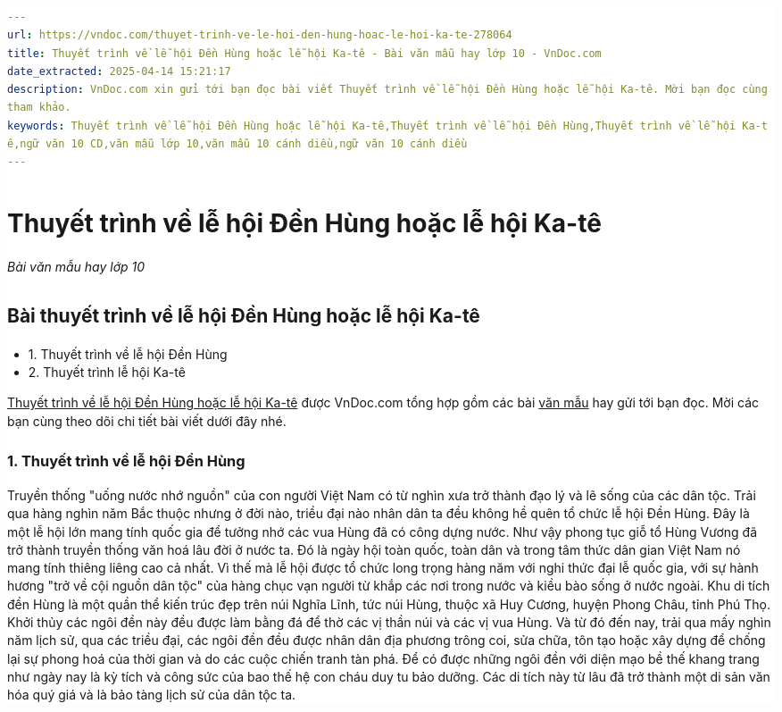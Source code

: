 ```yaml
---
url: https://vndoc.com/thuyet-trinh-ve-le-hoi-den-hung-hoac-le-hoi-ka-te-278064
title: Thuyết trình về lễ hội Đền Hùng hoặc lễ hội Ka-tê - Bài văn mẫu hay lớp 10 - VnDoc.com
date_extracted: 2025-04-14 15:21:17
description: VnDoc.com xin gửi tới bạn đọc bài viết Thuyết trình về lễ hội Đền Hùng hoặc lễ hội Ka-tê. Mời bạn đọc cùng tham khảo.
keywords: Thuyết trình về lễ hội Đền Hùng hoặc lễ hội Ka-tê,Thuyết trình về lễ hội Đền Hùng,Thuyết trình về lễ hội Ka-tê,ngữ văn 10 CD,văn mẫu lớp 10,văn mẫu 10 cánh diều,ngữ văn 10 cánh diều
---
```


# Thuyết trình về lễ hội Đền Hùng hoặc lễ hội Ka-tê
 _Bài văn mẫu hay lớp 10_
## Bài thuyết trình về lễ hội Đền Hùng hoặc lễ hội Ka-tê
  * 1\. Thuyết trình về lễ hội Đền Hùng
  * 2\. Thuyết trình lễ hội Ka-tê

[Thuyết trình về lễ hội Đền Hùng hoặc lễ hội Ka-tê](<https://vndoc.com/thuyet-trinh-ve-le-hoi-den-hung-hoac-le-hoi-ka-te-278064>) được VnDoc.com tổng hợp gồm các bài [văn mẫu](<https://vndoc.com/van-mau-lop-10-cd>) hay gửi tới bạn đọc. Mời các bạn cùng theo dõi chi tiết bài viết dưới đây nhé.
### 1\. Thuyết trình về lễ hội Đền Hùng
Truyền thống "uống nước nhớ nguồn" của con người Việt Nam có từ nghìn xưa trở thành đạo lý và lẽ sống của các dân tộc. Trải qua hàng nghìn năm Bắc thuộc nhưng ở đời nào, triều đại nào nhân dân ta đều không hề quên tổ chức lễ hội Đền Hùng. Đây là một lễ hội lớn mang tính quốc gia để tưởng nhớ các vua Hùng đã có công dựng nước. Như vậy phong tục giỗ tổ Hùng Vương đã trở thành truyền thống văn hoá lâu đời ở nước ta. Đó là ngày hội toàn quốc, toàn dân và trong tâm thức dân gian Việt Nam nó mang tính thiêng liêng cao cả nhất. Vì thế mà lễ hội được tổ chức long trọng hàng năm với nghi thức đại lễ quốc gia, với sự hành hương "trở về cội nguồn dân tộc" của hàng chục vạn người từ khắp các nơi trong nước và kiều bào sống ở nước ngoài.
Khu di tích đền Hùng là một quần thể kiến trúc đẹp trên núi Nghĩa Lĩnh, tức núi Hùng, thuộc xã Huy Cương, huyện Phong Châu, tỉnh Phú Thọ. Khởi thủy các ngôi đền này đều được làm bằng đá để thờ các vị thần núi và các vị vua Hùng. Và từ đó đến nay, trải qua mấy nghìn năm lịch sử, qua các triều đại, các ngôi đền đều được nhân dân địa phương trông coi, sửa chữa, tôn tạo hoặc xây dựng để chống lại sự phong hoá của thời gian và do các cuộc chiến tranh tàn phá. Để có được những ngôi đền với diện mạo bề thế khang trang như ngày nay là kỳ tích và công sức của bao thế hệ con cháu duy tu bảo dưỡng. Các di tích này từ lâu đã trở thành một di sản văn hóa quý giá và là bảo tàng lịch sử của dân tộc ta.